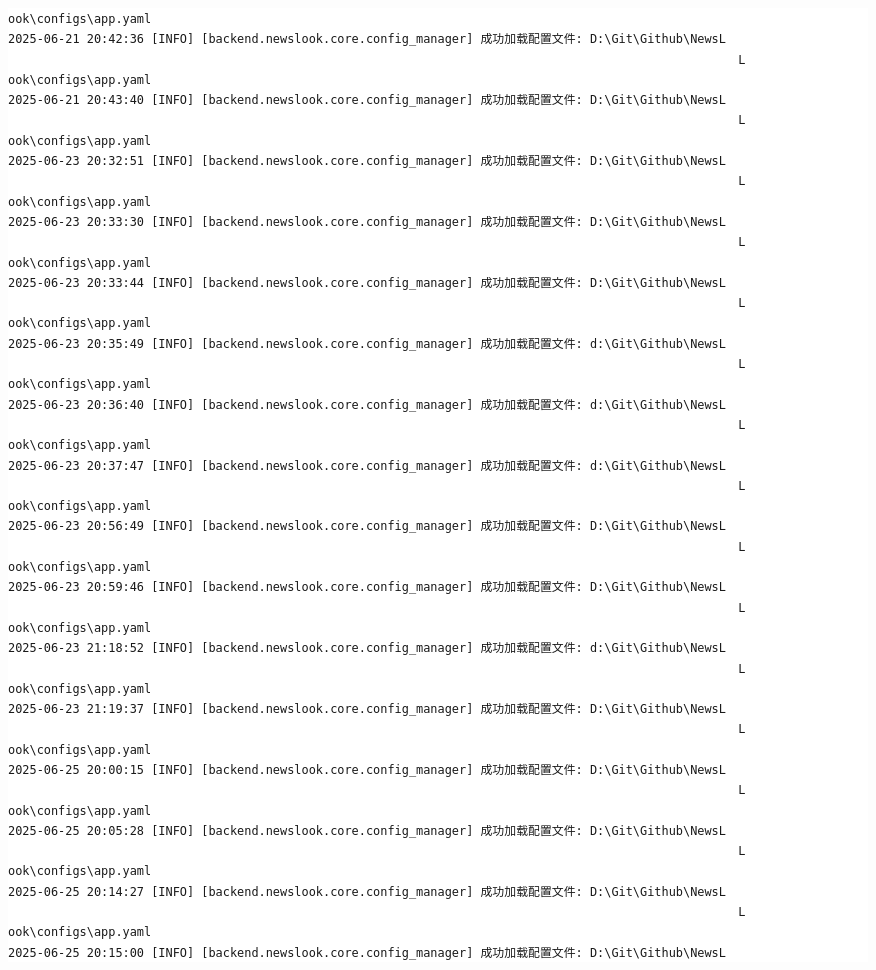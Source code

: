 ```
ook\configs\app.yaml
2025-06-21 20:42:36 [INFO] [backend.newslook.core.config_manager] 成功加载配置文件: D:\Git\Github\NewsL
                                                                                                      L
ook\configs\app.yaml
2025-06-21 20:43:40 [INFO] [backend.newslook.core.config_manager] 成功加载配置文件: D:\Git\Github\NewsL
                                                                                                      L
ook\configs\app.yaml
2025-06-23 20:32:51 [INFO] [backend.newslook.core.config_manager] 成功加载配置文件: D:\Git\Github\NewsL
                                                                                                      L
ook\configs\app.yaml
2025-06-23 20:33:30 [INFO] [backend.newslook.core.config_manager] 成功加载配置文件: D:\Git\Github\NewsL
                                                                                                      L
ook\configs\app.yaml
2025-06-23 20:33:44 [INFO] [backend.newslook.core.config_manager] 成功加载配置文件: D:\Git\Github\NewsL
                                                                                                      L
ook\configs\app.yaml
2025-06-23 20:35:49 [INFO] [backend.newslook.core.config_manager] 成功加载配置文件: d:\Git\Github\NewsL
                                                                                                      L
ook\configs\app.yaml
2025-06-23 20:36:40 [INFO] [backend.newslook.core.config_manager] 成功加载配置文件: d:\Git\Github\NewsL
                                                                                                      L
ook\configs\app.yaml
2025-06-23 20:37:47 [INFO] [backend.newslook.core.config_manager] 成功加载配置文件: d:\Git\Github\NewsL
                                                                                                      L
ook\configs\app.yaml
2025-06-23 20:56:49 [INFO] [backend.newslook.core.config_manager] 成功加载配置文件: D:\Git\Github\NewsL
                                                                                                      L
ook\configs\app.yaml
2025-06-23 20:59:46 [INFO] [backend.newslook.core.config_manager] 成功加载配置文件: D:\Git\Github\NewsL
                                                                                                      L
ook\configs\app.yaml
2025-06-23 21:18:52 [INFO] [backend.newslook.core.config_manager] 成功加载配置文件: d:\Git\Github\NewsL
                                                                                                      L
ook\configs\app.yaml
2025-06-23 21:19:37 [INFO] [backend.newslook.core.config_manager] 成功加载配置文件: D:\Git\Github\NewsL
                                                                                                      L
ook\configs\app.yaml
2025-06-25 20:00:15 [INFO] [backend.newslook.core.config_manager] 成功加载配置文件: D:\Git\Github\NewsL
                                                                                                      L
ook\configs\app.yaml
2025-06-25 20:05:28 [INFO] [backend.newslook.core.config_manager] 成功加载配置文件: D:\Git\Github\NewsL
                                                                                                      L
ook\configs\app.yaml
2025-06-25 20:14:27 [INFO] [backend.newslook.core.config_manager] 成功加载配置文件: D:\Git\Github\NewsL
                                                                                                      L
ook\configs\app.yaml
2025-06-25 20:15:00 [INFO] [backend.newslook.core.config_manager] 成功加载配置文件: D:\Git\Github\NewsL
```